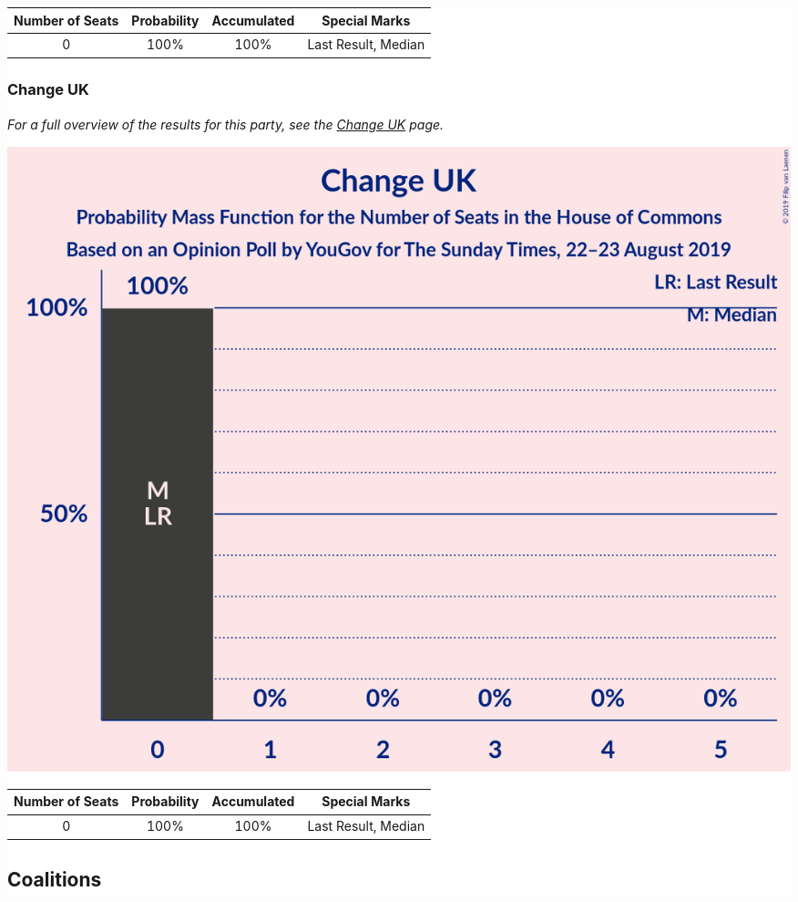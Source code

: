 | Number of Seats | Probability | Accumulated | Special Marks |
|:---------------:|:-----------:|:-----------:|:-------------:|
| 0 | 100% | 100% | Last Result, Median |

### Change UK

*For a full overview of the results for this party, see the [Change UK](party-changeuk.html) page.*

![Graph with seats probability mass function not yet produced](2019-08-23-YouGov-seats-pmf-changeuk.png "Seats Probability Mass Function")

| Number of Seats | Probability | Accumulated | Special Marks |
|:---------------:|:-----------:|:-----------:|:-------------:|
| 0 | 100% | 100% | Last Result, Median |


## Coalitions
